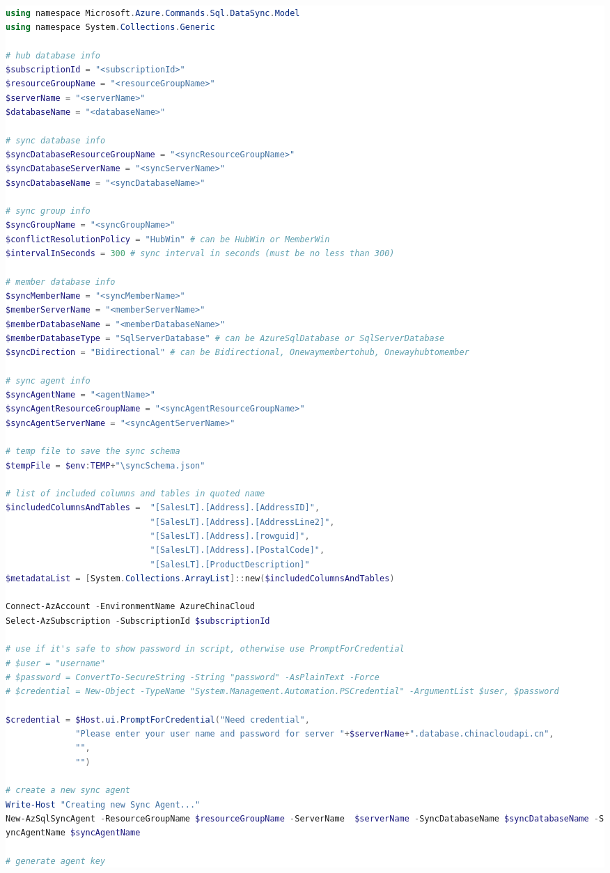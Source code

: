 ```powershell
using namespace Microsoft.Azure.Commands.Sql.DataSync.Model
using namespace System.Collections.Generic

# hub database info
$subscriptionId = "<subscriptionId>"
$resourceGroupName = "<resourceGroupName>"
$serverName = "<serverName>"
$databaseName = "<databaseName>"

# sync database info
$syncDatabaseResourceGroupName = "<syncResourceGroupName>"
$syncDatabaseServerName = "<syncServerName>"
$syncDatabaseName = "<syncDatabaseName>"

# sync group info
$syncGroupName = "<syncGroupName>"
$conflictResolutionPolicy = "HubWin" # can be HubWin or MemberWin
$intervalInSeconds = 300 # sync interval in seconds (must be no less than 300)

# member database info
$syncMemberName = "<syncMemberName>"
$memberServerName = "<memberServerName>"
$memberDatabaseName = "<memberDatabaseName>"
$memberDatabaseType = "SqlServerDatabase" # can be AzureSqlDatabase or SqlServerDatabase
$syncDirection = "Bidirectional" # can be Bidirectional, Onewaymembertohub, Onewayhubtomember

# sync agent info
$syncAgentName = "<agentName>"
$syncAgentResourceGroupName = "<syncAgentResourceGroupName>"
$syncAgentServerName = "<syncAgentServerName>"

# temp file to save the sync schema
$tempFile = $env:TEMP+"\syncSchema.json"

# list of included columns and tables in quoted name
$includedColumnsAndTables =  "[SalesLT].[Address].[AddressID]",
                             "[SalesLT].[Address].[AddressLine2]",
                             "[SalesLT].[Address].[rowguid]",
                             "[SalesLT].[Address].[PostalCode]",
                             "[SalesLT].[ProductDescription]"
$metadataList = [System.Collections.ArrayList]::new($includedColumnsAndTables)

Connect-AzAccount -EnvironmentName AzureChinaCloud
Select-AzSubscription -SubscriptionId $subscriptionId

# use if it's safe to show password in script, otherwise use PromptForCredential
# $user = "username"
# $password = ConvertTo-SecureString -String "password" -AsPlainText -Force
# $credential = New-Object -TypeName "System.Management.Automation.PSCredential" -ArgumentList $user, $password

$credential = $Host.ui.PromptForCredential("Need credential",
              "Please enter your user name and password for server "+$serverName+".database.chinacloudapi.cn",
              "",
              "")

# create a new sync agent
Write-Host "Creating new Sync Agent..."
New-AzSqlSyncAgent -ResourceGroupName $resourceGroupName -ServerName  $serverName -SyncDatabaseName $syncDatabaseName -SyncAgentName $syncAgentName

# generate agent key
```
